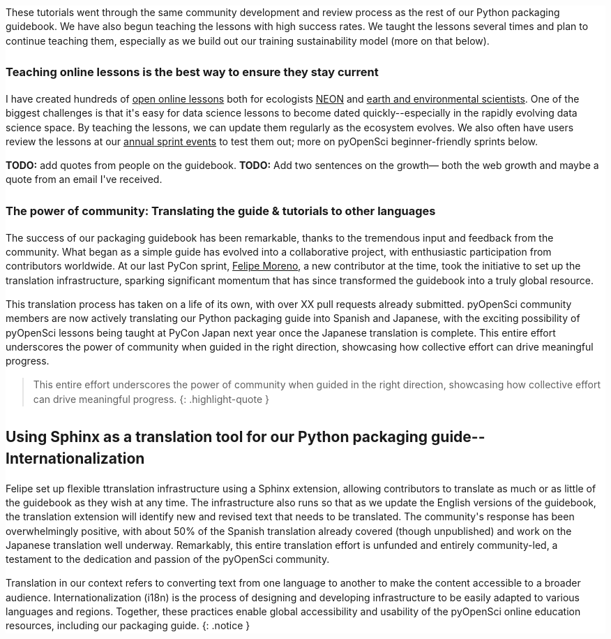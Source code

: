 These tutorials went through the same community development and review process as the rest of our Python packaging guidebook. We have also begun teaching the lessons with high success rates. We taught the lessons several times and plan to continue teaching them, especially as we build out our training sustainability model (more on that below). 

### Teaching online lessons is the best way to ensure they stay current 

I have created hundreds of [open online lessons](https://www.leahwasser.com/my-path-to-open-education-earth-environmental-data-science) both for ecologists [NEON](https://www.neonscience.org/resources/learning-hub/teaching-modules/quantifying-drivers-and-impacts-natural-disturbance-events) and [earth and environmental scientists](https://www/earthdatascience.org). One of the biggest challenges is that it's easy for data science lessons to become dated quickly--especially in the rapidly evolving data science space. By teaching the lessons, we can update them regularly as the ecosystem evolves. We also often have users review the lessons at our [annual sprint events](blog/pyopensci-pyconus-2024-sprints.html) to test them out; more on pyOpenSci beginner-friendly sprints below.

**TODO:** add quotes from people on the guidebook. 
**TODO:** Add two sentences on the growth— both the web growth and maybe a quote from an email I've received. 

### The power of community: Translating the guide & tutorials to other languages

The success of our packaging guidebook has been remarkable, thanks to the tremendous input and feedback from the community. What began as a simple guide has evolved into a collaborative project, with enthusiastic participation from contributors worldwide. At our last PyCon sprint, [Felipe Moreno](https://www.github.com/flpm), a new contributor at the time, took the initiative to set up the translation infrastructure, sparking significant momentum that has since transformed the guidebook into a truly global resource. 

This translation process has taken on a life of its own, with over XX pull requests already submitted. pyOpenSci community members are now actively translating our Python packaging guide into Spanish and Japanese, with the exciting possibility of pyOpenSci lessons being taught at PyCon Japan next year once the Japanese translation is complete. This entire effort underscores the power of community when guided in the right direction, showcasing how collective effort can drive meaningful progress.

> This entire effort underscores the power of community when guided in 
> the right direction, showcasing how collective effort can drive 
> meaningful progress.
{: .highlight-quote }

## Using Sphinx as a translation tool for our Python packaging guide--Internationalization 
Felipe set up flexible ttranslation infrastructure using a Sphinx extension, allowing contributors to translate as much or as little of the guidebook as they wish at any time. The infrastructure also runs so that as we update the English versions of the guidebook, the translation extension will identify new and revised text that needs to be translated. The community's response has been overwhelmingly positive, with about 50% of the Spanish translation already covered (though unpublished) and work on the Japanese translation well underway. Remarkably, this entire translation effort is unfunded and entirely community-led, a testament to the dedication and passion of the pyOpenSci community.

Translation in our context refers to converting text from one language to another to make the content accessible to a broader audience. Internationalization (i18n) is the process of designing and developing infrastructure to be easily adapted to various languages and regions. Together, these practices enable global accessibility and usability of the pyOpenSci online education resources, including our packaging guide. 
{: .notice }
